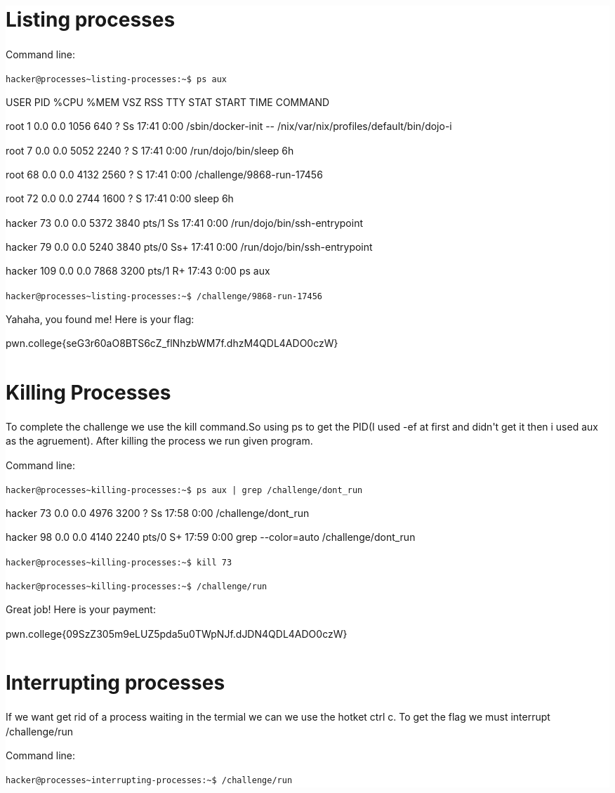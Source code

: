 # Listing processes

Command line:

`hacker@processes~listing-processes:~$ ps aux`

USER         PID %CPU %MEM    VSZ   RSS TTY      STAT START   TIME COMMAND

root           1  0.0  0.0   1056   640 ?        Ss   17:41   0:00 /sbin/docker-init -- /nix/var/nix/profiles/default/bin/dojo-i

root           7  0.0  0.0   5052  2240 ?        S    17:41   0:00 /run/dojo/bin/sleep 6h

root          68  0.0  0.0   4132  2560 ?        S    17:41   0:00 /challenge/9868-run-17456

root          72  0.0  0.0   2744  1600 ?        S    17:41   0:00 sleep 6h

hacker        73  0.0  0.0   5372  3840 pts/1    Ss   17:41   0:00 /run/dojo/bin/ssh-entrypoint

hacker        79  0.0  0.0   5240  3840 pts/0    Ss+  17:41   0:00 /run/dojo/bin/ssh-entrypoint

hacker       109  0.0  0.0   7868  3200 pts/1    R+   17:43   0:00 ps aux

`hacker@processes~listing-processes:~$ /challenge/9868-run-17456`

Yahaha, you found me! Here is your flag:

pwn.college{seG3r60aO8BTS6cZ_flNhzbWM7f.dhzM4QDL4ADO0czW}

# Killing Processes
To complete the challenge we use the kill command.So using ps to get the PID(I used -ef at first and didn't get it then i used aux as the agruement).
After killing the process we run given program.

Command line:

`hacker@processes~killing-processes:~$ ps aux | grep /challenge/dont_run`

hacker        73  0.0  0.0   4976  3200 ?        Ss   17:58   0:00 /challenge/dont_run

hacker        98  0.0  0.0   4140  2240 pts/0    S+   17:59   0:00 grep --color=auto /challenge/dont_run

`hacker@processes~killing-processes:~$ kill 73`

`hacker@processes~killing-processes:~$ /challenge/run`

Great job! Here is your payment:

pwn.college{09SzZ305m9eLUZ5pda5u0TWpNJf.dJDN4QDL4ADO0czW}

# Interrupting processes
If we want get rid of a process waiting in the termial we can we use the hotket ctrl c.
To get the flag we must interrupt /challenge/run

Command line:

`hacker@processes~interrupting-processes:~$ /challenge/run`
